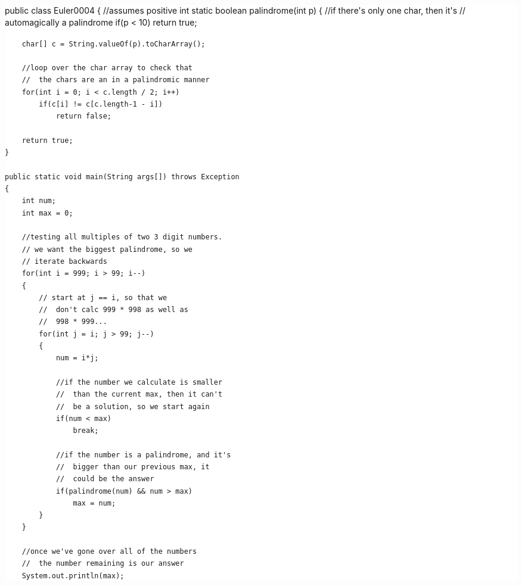 public class Euler0004
{
    //assumes positive int
    static boolean palindrome(int p)
    {
        //if there's only one char, then it's
        //  automagically a palindrome
        if(p < 10)
            return true;

        char[] c = String.valueOf(p).toCharArray();

        //loop over the char array to check that
        //  the chars are an in a palindromic manner
        for(int i = 0; i < c.length / 2; i++)
            if(c[i] != c[c.length-1 - i])
                return false;

        return true;
    }

    public static void main(String args[]) throws Exception
    {
        int num;
        int max = 0;

        //testing all multiples of two 3 digit numbers.
        // we want the biggest palindrome, so we
        // iterate backwards
        for(int i = 999; i > 99; i--)
        {
            // start at j == i, so that we
            //  don't calc 999 * 998 as well as
            //  998 * 999...
            for(int j = i; j > 99; j--)
            {
                num = i*j;

                //if the number we calculate is smaller
                //  than the current max, then it can't
                //  be a solution, so we start again
                if(num < max)
                    break;

                //if the number is a palindrome, and it's
                //  bigger than our previous max, it
                //  could be the answer
                if(palindrome(num) && num > max)
                    max = num;
            }
        }

        //once we've gone over all of the numbers
        //  the number remaining is our answer
        System.out.println(max);
